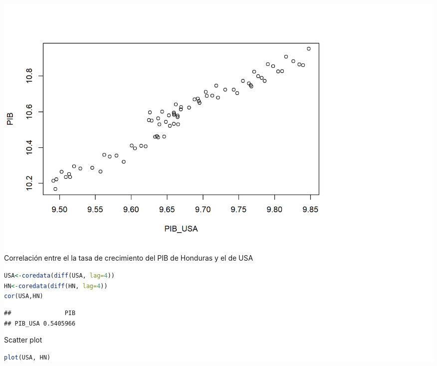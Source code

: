 <img src="index_files/figure-html/unnamed-chunk-9-1.png" width="672" />

Correlación entre el la tasa de crecimiento del PIB de Honduras y el de USA

```r
USA<-coredata(diff(USA, lag=4))
HN<-coredata(diff(HN, lag=4))
cor(USA,HN)
```

```
##               PIB
## PIB_USA 0.5405966
```
Scatter plot 

```r
plot(USA, HN)
```
